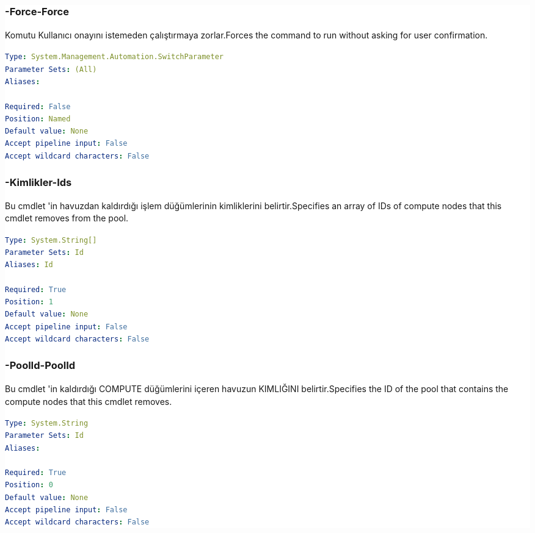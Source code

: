 ### <span data-ttu-id="e7f56-137">-Force</span><span class="sxs-lookup"><span data-stu-id="e7f56-137">-Force</span></span>
<span data-ttu-id="e7f56-138">Komutu Kullanıcı onayını istemeden çalıştırmaya zorlar.</span><span class="sxs-lookup"><span data-stu-id="e7f56-138">Forces the command to run without asking for user confirmation.</span></span>

```yaml
Type: System.Management.Automation.SwitchParameter
Parameter Sets: (All)
Aliases:

Required: False
Position: Named
Default value: None
Accept pipeline input: False
Accept wildcard characters: False
```

### <span data-ttu-id="e7f56-139">-Kimlikler</span><span class="sxs-lookup"><span data-stu-id="e7f56-139">-Ids</span></span>
<span data-ttu-id="e7f56-140">Bu cmdlet 'in havuzdan kaldırdığı işlem düğümlerinin kimliklerini belirtir.</span><span class="sxs-lookup"><span data-stu-id="e7f56-140">Specifies an array of IDs of compute nodes that this cmdlet removes from the pool.</span></span>

```yaml
Type: System.String[]
Parameter Sets: Id
Aliases: Id

Required: True
Position: 1
Default value: None
Accept pipeline input: False
Accept wildcard characters: False
```

### <span data-ttu-id="e7f56-141">-PoolId</span><span class="sxs-lookup"><span data-stu-id="e7f56-141">-PoolId</span></span>
<span data-ttu-id="e7f56-142">Bu cmdlet 'in kaldırdığı COMPUTE düğümlerini içeren havuzun KIMLIĞINI belirtir.</span><span class="sxs-lookup"><span data-stu-id="e7f56-142">Specifies the ID of the pool that contains the compute nodes that this cmdlet removes.</span></span>

```yaml
Type: System.String
Parameter Sets: Id
Aliases:

Required: True
Position: 0
Default value: None
Accept pipeline input: False
Accept wildcard characters: False
```
